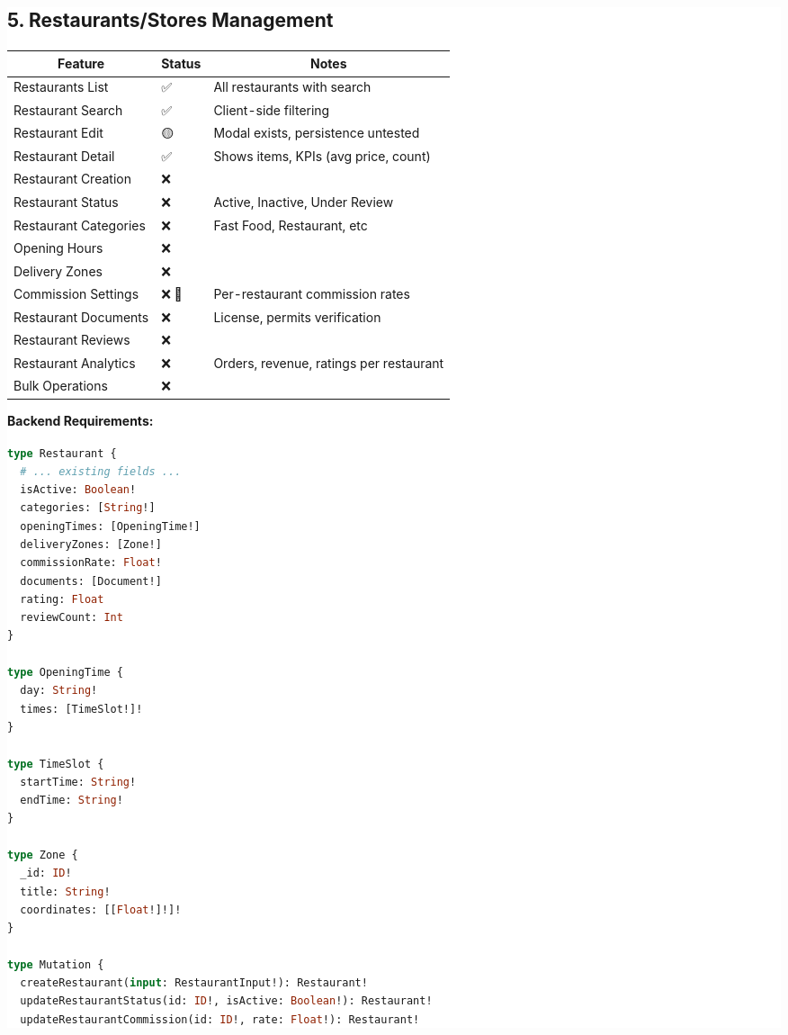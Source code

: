 
## 5. Restaurants/Stores Management

| Feature | Status | Notes |
|---------|--------|-------|
| Restaurants List | ✅ | All restaurants with search |
| Restaurant Search | ✅ | Client-side filtering |
| Restaurant Edit | 🟡 | Modal exists, persistence untested |
| Restaurant Detail | ✅ | Shows items, KPIs (avg price, count) |
| Restaurant Creation | ❌ | |
| Restaurant Status | ❌ | Active, Inactive, Under Review |
| Restaurant Categories | ❌ | Fast Food, Restaurant, etc |
| Opening Hours | ❌ | |
| Delivery Zones | ❌ | |
| Commission Settings | ❌ 🎯 | Per-restaurant commission rates |
| Restaurant Documents | ❌ | License, permits verification |
| Restaurant Reviews | ❌ | |
| Restaurant Analytics | ❌ | Orders, revenue, ratings per restaurant |
| Bulk Operations | ❌ | |

**Backend Requirements:**
```graphql
type Restaurant {
  # ... existing fields ...
  isActive: Boolean!
  categories: [String!]
  openingTimes: [OpeningTime!]
  deliveryZones: [Zone!]
  commissionRate: Float!
  documents: [Document!]
  rating: Float
  reviewCount: Int
}

type OpeningTime {
  day: String!
  times: [TimeSlot!]!
}

type TimeSlot {
  startTime: String!
  endTime: String!
}

type Zone {
  _id: ID!
  title: String!
  coordinates: [[Float!]!]!
}

type Mutation {
  createRestaurant(input: RestaurantInput!): Restaurant!
  updateRestaurantStatus(id: ID!, isActive: Boolean!): Restaurant!
  updateRestaurantCommission(id: ID!, rate: Float!): Restaurant!
```